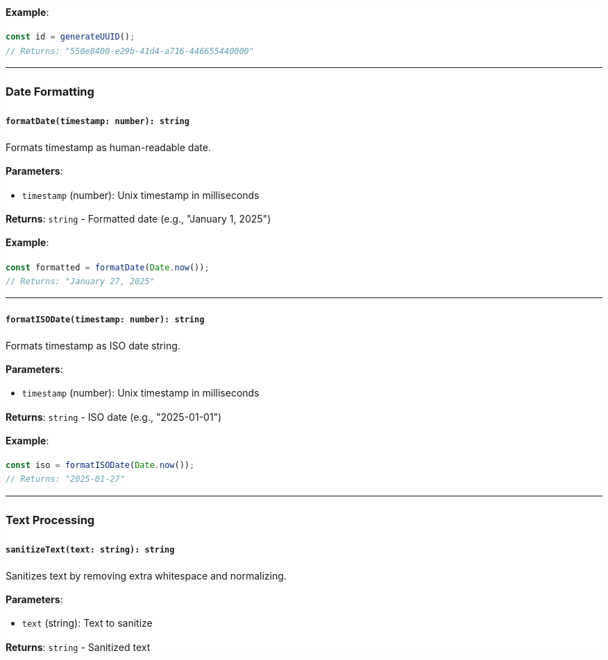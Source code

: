 **Example**:

```typescript
const id = generateUUID();
// Returns: "550e8400-e29b-41d4-a716-446655440000"
```

---

### Date Formatting

#### `formatDate(timestamp: number): string`

Formats timestamp as human-readable date.

**Parameters**:

- `timestamp` (number): Unix timestamp in milliseconds

**Returns**: `string` - Formatted date (e.g., "January 1, 2025")

**Example**:

```typescript
const formatted = formatDate(Date.now());
// Returns: "January 27, 2025"
```

---

#### `formatISODate(timestamp: number): string`

Formats timestamp as ISO date string.

**Parameters**:

- `timestamp` (number): Unix timestamp in milliseconds

**Returns**: `string` - ISO date (e.g., "2025-01-01")

**Example**:

```typescript
const iso = formatISODate(Date.now());
// Returns: "2025-01-27"
```

---

### Text Processing

#### `sanitizeText(text: string): string`

Sanitizes text by removing extra whitespace and normalizing.

**Parameters**:

- `text` (string): Text to sanitize

**Returns**: `string` - Sanitized text
